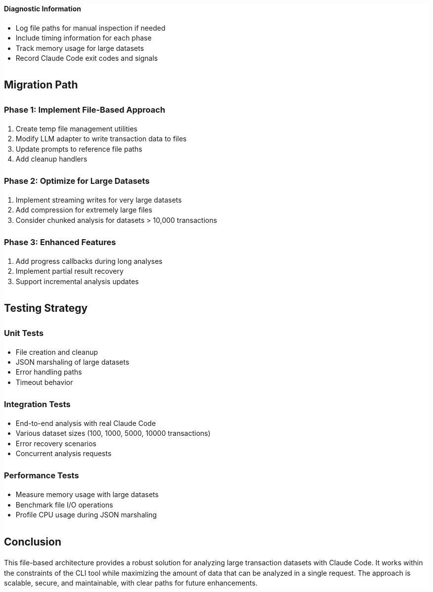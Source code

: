 #### Diagnostic Information
- Log file paths for manual inspection if needed
- Include timing information for each phase
- Track memory usage for large datasets
- Record Claude Code exit codes and signals

## Migration Path

### Phase 1: Implement File-Based Approach
1. Create temp file management utilities
2. Modify LLM adapter to write transaction data to files
3. Update prompts to reference file paths
4. Add cleanup handlers

### Phase 2: Optimize for Large Datasets  
1. Implement streaming writes for very large datasets
2. Add compression for extremely large files
3. Consider chunked analysis for datasets > 10,000 transactions

### Phase 3: Enhanced Features
1. Add progress callbacks during long analyses
2. Implement partial result recovery
3. Support incremental analysis updates

## Testing Strategy

### Unit Tests
- File creation and cleanup
- JSON marshaling of large datasets
- Error handling paths
- Timeout behavior

### Integration Tests
- End-to-end analysis with real Claude Code
- Various dataset sizes (100, 1000, 5000, 10000 transactions)
- Error recovery scenarios
- Concurrent analysis requests

### Performance Tests
- Measure memory usage with large datasets
- Benchmark file I/O operations
- Profile CPU usage during JSON marshaling

## Conclusion

This file-based architecture provides a robust solution for analyzing large transaction datasets with Claude Code. It works within the constraints of the CLI tool while maximizing the amount of data that can be analyzed in a single request. The approach is scalable, secure, and maintainable, with clear paths for future enhancements.